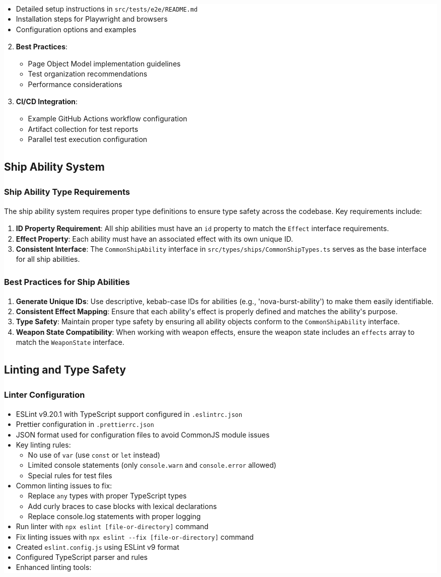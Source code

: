    - Detailed setup instructions in `src/tests/e2e/README.md`
   - Installation steps for Playwright and browsers
   - Configuration options and examples

2. **Best Practices**:

   - Page Object Model implementation guidelines
   - Test organization recommendations
   - Performance considerations

3. **CI/CD Integration**:
   - Example GitHub Actions workflow configuration
   - Artifact collection for test reports
   - Parallel test execution configuration

## Ship Ability System

### Ship Ability Type Requirements

The ship ability system requires proper type definitions to ensure type safety across the codebase. Key requirements include:

1. **ID Property Requirement**: All ship abilities must have an `id` property to match the `Effect` interface requirements.
2. **Effect Property**: Each ability must have an associated effect with its own unique ID.
3. **Consistent Interface**: The `CommonShipAbility` interface in `src/types/ships/CommonShipTypes.ts` serves as the base interface for all ship abilities.

### Best Practices for Ship Abilities

1. **Generate Unique IDs**: Use descriptive, kebab-case IDs for abilities (e.g., 'nova-burst-ability') to make them easily identifiable.
2. **Consistent Effect Mapping**: Ensure that each ability's effect is properly defined and matches the ability's purpose.
3. **Type Safety**: Maintain proper type safety by ensuring all ability objects conform to the `CommonShipAbility` interface.
4. **Weapon State Compatibility**: When working with weapon effects, ensure the weapon state includes an `effects` array to match the `WeaponState` interface.

## Linting and Type Safety

### Linter Configuration

- ESLint v9.20.1 with TypeScript support configured in `.eslintrc.json`
- Prettier configuration in `.prettierrc.json`
- JSON format used for configuration files to avoid CommonJS module issues
- Key linting rules:
  - No use of `var` (use `const` or `let` instead)
  - Limited console statements (only `console.warn` and `console.error` allowed)
  - Special rules for test files
- Common linting issues to fix:
  - Replace `any` types with proper TypeScript types
  - Add curly braces to case blocks with lexical declarations
  - Replace console.log statements with proper logging
- Run linter with `npx eslint [file-or-directory]` command
- Fix linting issues with `npx eslint --fix [file-or-directory]` command
- Created `eslint.config.js` using ESLint v9 format
- Configured TypeScript parser and rules
- Enhanced linting tools:
